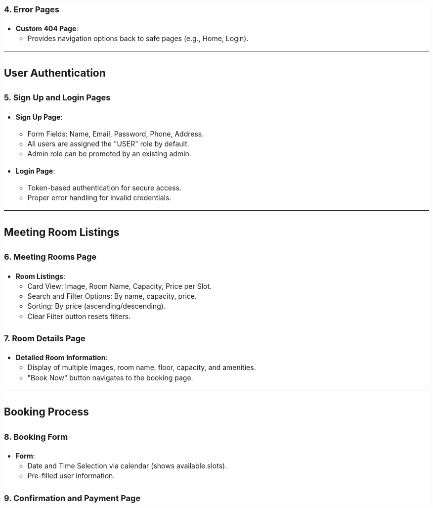 ### 4. Error Pages

- **Custom 404 Page**:
  - Provides navigation options back to safe pages (e.g., Home, Login).

---

## User Authentication

### 5. Sign Up and Login Pages

- **Sign Up Page**:

  - Form Fields: Name, Email, Password, Phone, Address.
  - All users are assigned the "USER" role by default.
  - Admin role can be promoted by an existing admin.

- **Login Page**:
  - Token-based authentication for secure access.
  - Proper error handling for invalid credentials.

---

## Meeting Room Listings

### 6. Meeting Rooms Page

- **Room Listings**:
  - Card View: Image, Room Name, Capacity, Price per Slot.
  - Search and Filter Options: By name, capacity, price.
  - Sorting: By price (ascending/descending).
  - Clear Filter button resets filters.

### 7. Room Details Page

- **Detailed Room Information**:
  - Display of multiple images, room name, floor, capacity, and amenities.
  - "Book Now" button navigates to the booking page.

---

## Booking Process

### 8. Booking Form

- **Form**:
  - Date and Time Selection via calendar (shows available slots).
  - Pre-filled user information.

### 9. Confirmation and Payment Page
